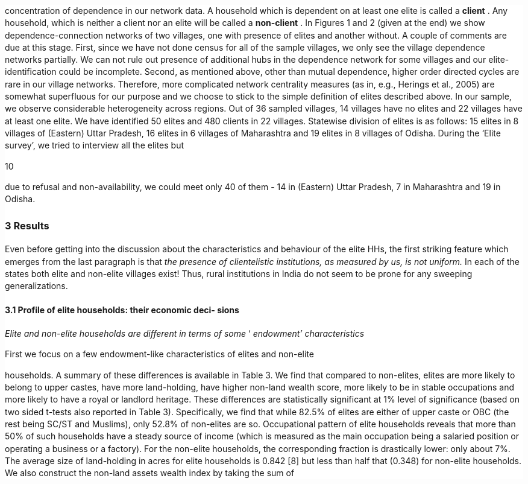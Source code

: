 concentration of dependence in our network data. A household which is dependent on at least one elite is called a **client** . Any household, which is
neither a client nor an elite will be called a **non-client** . In Figures 1 and 2
(given at the end) we show dependence-connection networks of two villages,
one with presence of elites and another without.
A couple of comments are due at this stage. First, since we have not
done census for all of the sample villages, we only see the village dependence
networks partially. We can not rule out presence of additional hubs in the
dependence network for some villages and our elite-identification could be
incomplete. Second, as mentioned above, other than mutual dependence,
higher order directed cycles are rare in our village networks. Therefore, more
complicated network centrality measures (as in, e.g., Herings et al., 2005) are
somewhat superfluous for our purpose and we choose to stick to the simple
definition of elites described above.
In our sample, we observe considerable heterogeneity across regions. Out
of 36 sampled villages, 14 villages have no elites and 22 villages have at least
one elite. We have identified 50 elites and 480 clients in 22 villages. Statewise division of elites is as follows: 15 elites in 8 villages of (Eastern) Uttar
Pradesh, 16 elites in 6 villages of Maharashtra and 19 elites in 8 villages of
Odisha. During the ‘Elite survey’, we tried to interview all the elites but

10

due to refusal and non-availability, we could meet only 40 of them - 14 in
(Eastern) Uttar Pradesh, 7 in Maharashtra and 19 in Odisha.
### **3 Results**

Even before getting into the discussion about the characteristics and behaviour of the elite HHs, the first striking feature which emerges from the
last paragraph is that *the presence of clientelistic institutions, as measured*
*by us, is not uniform.* In each of the states both elite and non-elite villages
exist! Thus, rural institutions in India do not seem to be prone for any
sweeping generalizations.
#### **3.1 Profile of elite households: their economic deci-** **sions**

*Elite and non-elite households are different in terms of some* ‘ *endowment’*
*characteristics*

First we focus on a few endowment-like characteristics of elites and non-elite

households. A summary of these differences is available in Table 3. We find
that compared to non-elites, elites are more likely to belong to upper castes,
have more land-holding, have higher non-land wealth score, more likely to
be in stable occupations and more likely to have a royal or landlord heritage.
These differences are statistically significant at 1% level of significance (based
on two sided t-tests also reported in Table 3).
Specifically, we find that while 82.5% of elites are either of upper caste or
OBC (the rest being SC/ST and Muslims), only 52.8% of non-elites are so.
Occupational pattern of elite households reveals that more than 50% of such
households have a steady source of income (which is measured as the main
occupation being a salaried position or operating a business or a factory).
For the non-elite households, the corresponding fraction is drastically lower:
only about 7%.
The average size of land-holding in acres for elite households is 0.842 [8] but
less than half that (0.348) for non-elite households.
We also construct the non-land assets wealth index by taking the sum of
